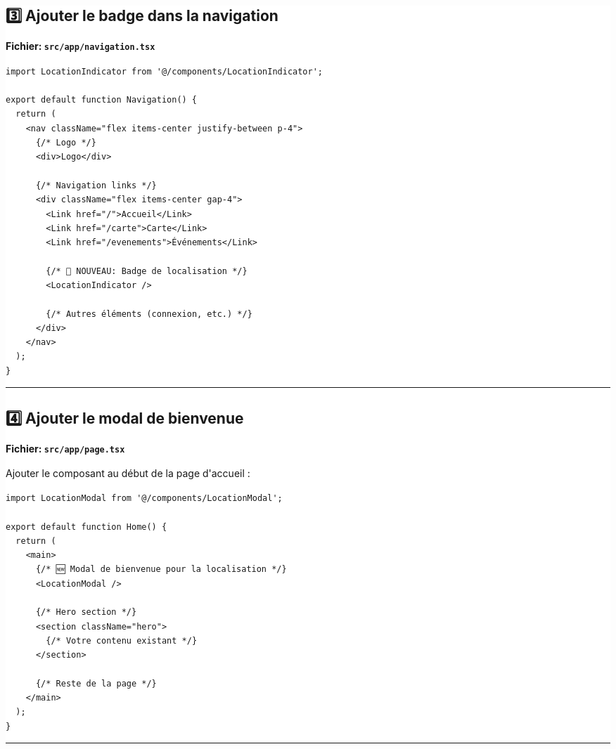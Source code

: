 
## 3️⃣ Ajouter le badge dans la navigation

**Fichier: `src/app/navigation.tsx`**

```tsx
import LocationIndicator from '@/components/LocationIndicator';

export default function Navigation() {
  return (
    <nav className="flex items-center justify-between p-4">
      {/* Logo */}
      <div>Logo</div>

      {/* Navigation links */}
      <div className="flex items-center gap-4">
        <Link href="/">Accueil</Link>
        <Link href="/carte">Carte</Link>
        <Link href="/evenements">Événements</Link>
        
        {/* 📍 NOUVEAU: Badge de localisation */}
        <LocationIndicator />
        
        {/* Autres éléments (connexion, etc.) */}
      </div>
    </nav>
  );
}
```

---

## 4️⃣ Ajouter le modal de bienvenue

**Fichier: `src/app/page.tsx`**

Ajouter le composant au début de la page d'accueil :

```tsx
import LocationModal from '@/components/LocationModal';

export default function Home() {
  return (
    <main>
      {/* 🆕 Modal de bienvenue pour la localisation */}
      <LocationModal />
      
      {/* Hero section */}
      <section className="hero">
        {/* Votre contenu existant */}
      </section>

      {/* Reste de la page */}
    </main>
  );
}
```

---